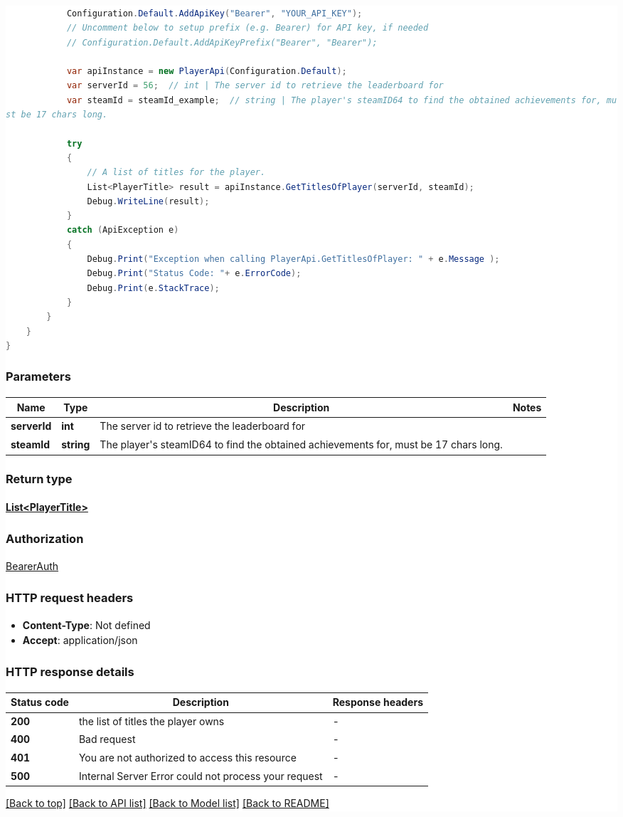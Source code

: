 ```csharp
            Configuration.Default.AddApiKey("Bearer", "YOUR_API_KEY");
            // Uncomment below to setup prefix (e.g. Bearer) for API key, if needed
            // Configuration.Default.AddApiKeyPrefix("Bearer", "Bearer");

            var apiInstance = new PlayerApi(Configuration.Default);
            var serverId = 56;  // int | The server id to retrieve the leaderboard for
            var steamId = steamId_example;  // string | The player's steamID64 to find the obtained achievements for, must be 17 chars long.

            try
            {
                // A list of titles for the player.
                List<PlayerTitle> result = apiInstance.GetTitlesOfPlayer(serverId, steamId);
                Debug.WriteLine(result);
            }
            catch (ApiException e)
            {
                Debug.Print("Exception when calling PlayerApi.GetTitlesOfPlayer: " + e.Message );
                Debug.Print("Status Code: "+ e.ErrorCode);
                Debug.Print(e.StackTrace);
            }
        }
    }
}
```

### Parameters


Name | Type | Description  | Notes
------------- | ------------- | ------------- | -------------
 **serverId** | **int**| The server id to retrieve the leaderboard for | 
 **steamId** | **string**| The player&#39;s steamID64 to find the obtained achievements for, must be 17 chars long. | 

### Return type

[**List&lt;PlayerTitle&gt;**](PlayerTitle.md)

### Authorization

[BearerAuth](../README.md#BearerAuth)

### HTTP request headers

- **Content-Type**: Not defined
- **Accept**: application/json

### HTTP response details
| Status code | Description | Response headers |
|-------------|-------------|------------------|
| **200** | the list of titles the player owns |  -  |
| **400** | Bad request |  -  |
| **401** | You are not authorized to access this resource |  -  |
| **500** | Internal Server Error could not process your request |  -  |

[[Back to top]](#)
[[Back to API list]](../README.md#documentation-for-api-endpoints)
[[Back to Model list]](../README.md#documentation-for-models)
[[Back to README]](../README.md)


